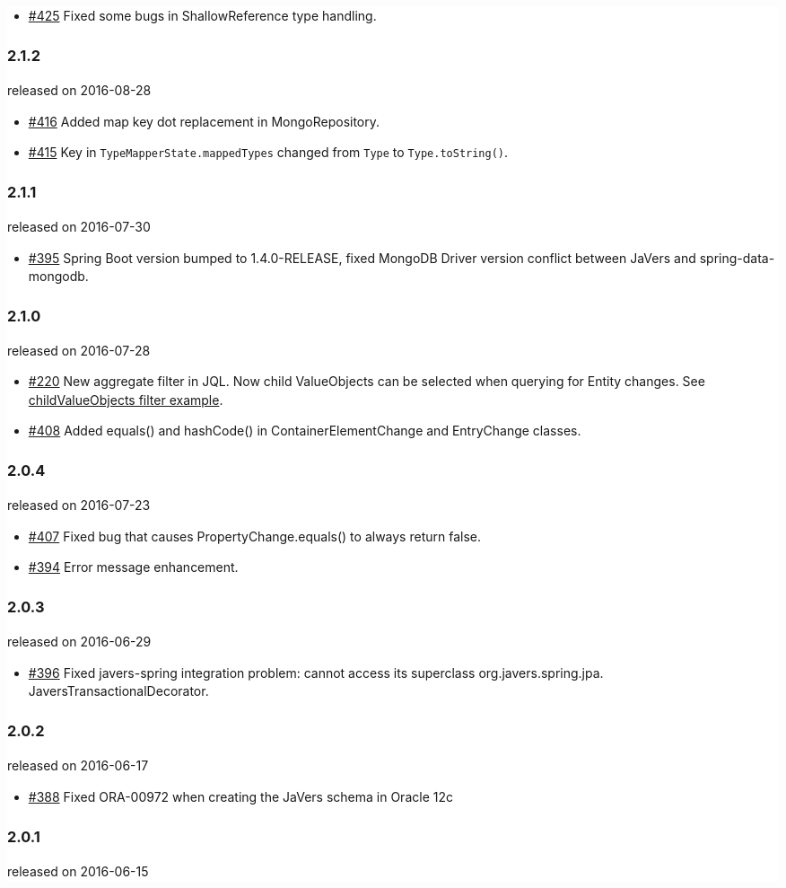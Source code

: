 * [#425](https://github.com/javers/javers/pull/425)
  Fixed some bugs in ShallowReference type handling.

### 2.1.2
released on 2016-08-28 <br/>

* [#416](https://github.com/javers/javers/issues/416)
Added map key dot replacement in MongoRepository.

* [#415](https://github.com/javers/javers/pull/415)
Key in `TypeMapperState.mappedTypes` changed from `Type` to `Type.toString()`.

### 2.1.1
released on 2016-07-30 <br/>

* [#395](https://github.com/javers/javers/issues/395)
Spring Boot version bumped to 1.4.0-RELEASE, fixed MongoDB Driver version conflict
between JaVers and spring-data-mongodb.

### 2.1.0
released on 2016-07-28 <br/>

* [#220](https://github.com/javers/javers/pull/220) New aggregate filter in JQL.
Now child ValueObjects can be selected when querying for Entity changes.
See [childValueObjects filter example](/documentation/jql-examples#child-value-objects-filter).

* [#408](https://github.com/javers/javers/pull/408)
Added equals() and hashCode() in ContainerElementChange and EntryChange classes.

### 2.0.4
released on 2016-07-23 <br/>

* [#407](https://github.com/javers/javers/pull/407)
Fixed bug that causes PropertyChange.equals() to always return false.

* [#394](https://github.com/javers/javers/issues/394)
Error message enhancement.

### 2.0.3
released on 2016-06-29 <br/>

* [#396](https://github.com/javers/javers/issues/396)
Fixed javers-spring integration problem:
cannot access its superclass org.javers.spring.jpa.<wbr/>JaversTransactionalDecorator.

### 2.0.2
released on 2016-06-17 <br/>

* [#388](https://github.com/javers/javers/issues/388) Fixed ORA-00972 when creating the JaVers schema in Oracle 12c


### 2.0.1
released on 2016-06-15 <br/>
